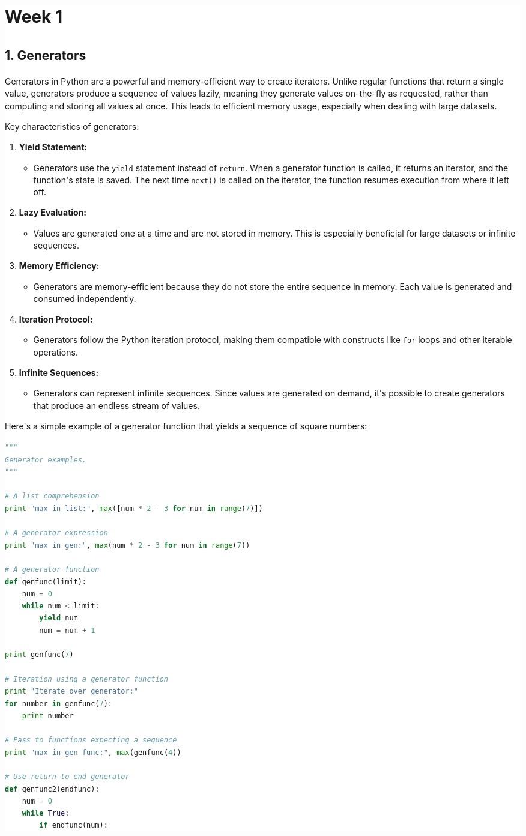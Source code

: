 # Week 1
## 1. Generators
Generators in Python are a powerful and memory-efficient way to create iterators. Unlike regular functions that return a single value, generators produce a sequence of values lazily, meaning they generate values on-the-fly as requested, rather than computing and storing all values at once. This leads to efficient memory usage, especially when dealing with large datasets.

Key characteristics of generators:

1. **Yield Statement:**
   - Generators use the `yield` statement instead of `return`. When a generator function is called, it returns an iterator, and the function's state is saved. The next time `next()` is called on the iterator, the function resumes execution from where it left off.

2. **Lazy Evaluation:**
   - Values are generated one at a time and are not stored in memory. This is especially beneficial for large datasets or infinite sequences.

3. **Memory Efficiency:**
   - Generators are memory-efficient because they do not store the entire sequence in memory. Each value is generated and consumed independently.

4. **Iteration Protocol:**
   - Generators follow the Python iteration protocol, making them compatible with constructs like `for` loops and other iterable operations.

5. **Infinite Sequences:**
   - Generators can represent infinite sequences. Since values are generated on demand, it's possible to create generators that produce an endless stream of values.

Here's a simple example of a generator function that yields a sequence of square numbers:

```python
"""
Generator examples.
"""

# A list comprehension
print "max in list:", max([num * 2 - 3 for num in range(7)])

# A generator expression
print "max in gen:", max(num * 2 - 3 for num in range(7))

# A generator function
def genfunc(limit):
    num = 0
    while num < limit:
        yield num
        num = num + 1

print genfunc(7)
        
# Iteration using a generator function
print "Iterate over generator:"
for number in genfunc(7):
    print number
    
# Pass to functions expecting a sequence
print "max in gen func:", max(genfunc(4))

# Use return to end generator
def genfunc2(endfunc):
    num = 0
    while True:
        if endfunc(num):
```